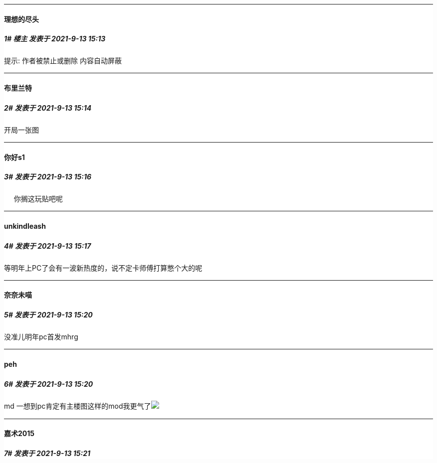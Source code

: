 

*****

####  理想的尽头  
##### 1#       楼主       发表于 2021-9-13 15:13

提示: 作者被禁止或删除 内容自动屏蔽


*****

####  布里兰特  
##### 2#       发表于 2021-9-13 15:14


开局一张图


*****

####  你好s1  
##### 3#       发表于 2021-9-13 15:16


     你搁这玩贴吧呢


*****

####  unkindleash  
##### 4#       发表于 2021-9-13 15:17


等明年上PC了会有一波新热度的，说不定卡师傅打算憋个大的呢


*****

####  奈奈未喵  
##### 5#       发表于 2021-9-13 15:20


没准儿明年pc首发mhrg


*****

####  peh  
##### 6#       发表于 2021-9-13 15:20


md 一想到pc肯定有主楼图这样的mod我更气了<img src="https://static.saraba1st.com/image/smiley/face2017/004.gif" referrerpolicy="no-referrer">


*****

####  嘉术2015  
##### 7#       发表于 2021-9-13 15:21
